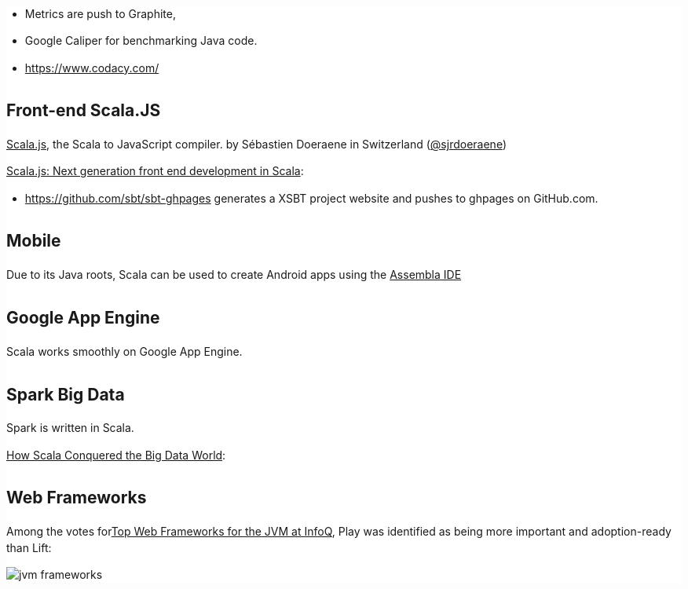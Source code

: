 * Metrics are push to Graphite, 

* Google Caliper
for benchmarking Java code.

* https://www.codacy.com/


## Front-end Scala.JS

<a target="_blank" href="https://github.com/ochrons/scalajs-spa-tutorial">Scala.js</a>, the Scala to JavaScript compiler.
by Sébastien Doeraene in Switzerland 
([@sjrdoeraene](https://twitter.com/sjrdoeraene))

<a target="_blank" href="https://www.youtube.com/watch?v=n1GgVWOThhY">
Scala.js: Next generation front end development in Scala</a>:

   <amp-youtube data-videoid="n1GgVWOThhY" layout="responsive" width="480" height="270"></amp-youtube>


* https://github.com/sbt/sbt-ghpages
  generates a XSBT project website and pushes to ghpages on GitHub.com.


## Mobile

Due to its Java roots, Scala can be used to create Android apps
using the 
<a target="_blank" href="https://www.assembla.com/wiki/show/scala-ide/Developing_for_Android">
Assembla IDE</a>


## Google App Engine

Scala works smoothly on Google App Engine.



## Spark Big Data

Spark is written in Scala.

<a target="_blank" href="https://www.youtube.com/watch?v=AHB6aJyhDSQ">
   How Scala Conquered the Big Data World</a>:

   <amp-youtube data-videoid="AHB6aJyhDSQ" layout="responsive" width="480" height="270"></amp-youtube>


## Web Frameworks
Among the votes for<a target="_blank" href="http://www.infoq.com/research/jvm-web-frameworks">Top Web Frameworks for the JVM at InfoQ</a>, 
Play was identified as being more important and adoption-ready 
than Lift:

<img width="525" alt="jvm frameworks" src="https://cloud.githubusercontent.com/assets/300046/14407480/bc8f84f8-fe87-11e5-9a62-b78a6a5fa5e0.png">
